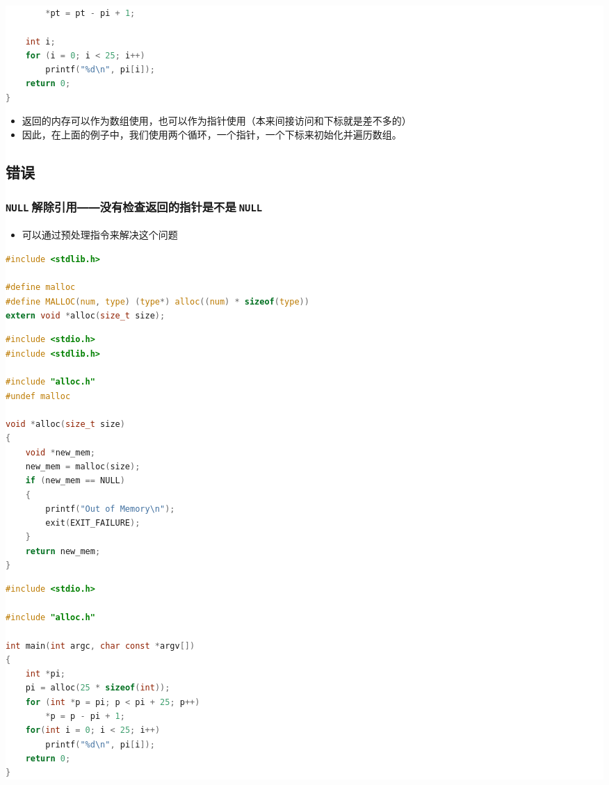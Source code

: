 ```c
        *pt = pt - pi + 1;

    int i;
    for (i = 0; i < 25; i++)
        printf("%d\n", pi[i]);
    return 0;
}
```

- 返回的内存可以作为数组使用，也可以作为指针使用（本来间接访问和下标就是差不多的）
- 因此，在上面的例子中，我们使用两个循环，一个指针，一个下标来初始化并遍历数组。

## 错误

### `NULL` 解除引用——没有检查返回的指针是不是 `NULL`

- 可以通过预处理指令来解决这个问题

```c
#include <stdlib.h>

#define malloc
#define MALLOC(num, type) (type*) alloc((num) * sizeof(type))
extern void *alloc(size_t size);
```

```c
#include <stdio.h>
#include <stdlib.h>

#include "alloc.h"
#undef malloc

void *alloc(size_t size)
{
    void *new_mem;
    new_mem = malloc(size);
    if (new_mem == NULL)
    {
        printf("Out of Memory\n");
        exit(EXIT_FAILURE);
    }
    return new_mem;
}

```

```c
#include <stdio.h>

#include "alloc.h"

int main(int argc, char const *argv[])
{
    int *pi;
    pi = alloc(25 * sizeof(int));
    for (int *p = pi; p < pi + 25; p++)
        *p = p - pi + 1;
    for(int i = 0; i < 25; i++)
        printf("%d\n", pi[i]);
    return 0;
}

```
